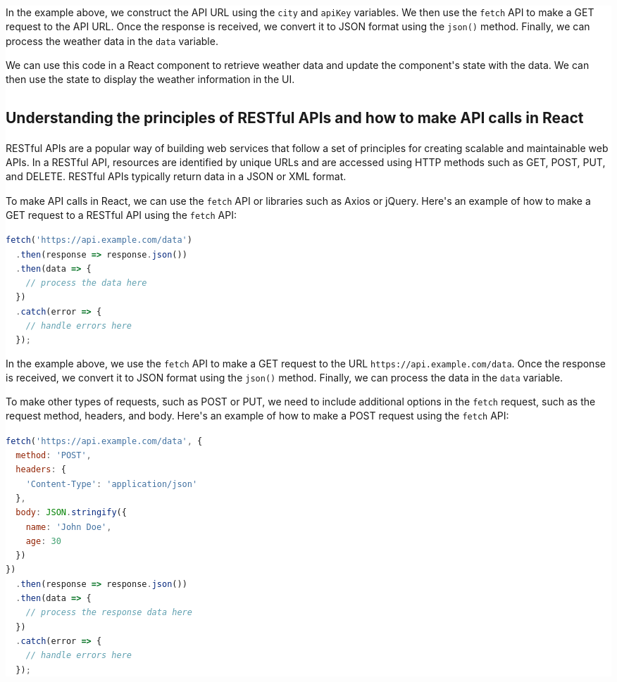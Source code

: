 In the example above, we construct the API URL using the `city` and `apiKey` variables. We then use the `fetch` API to make a GET request to the API URL. Once the response is received, we convert it to JSON format using the `json()` method. Finally, we can process the weather data in the `data` variable.

We can use this code in a React component to retrieve weather data and update the component's state with the data. We can then use the state to display the weather information in the UI.

## Understanding the principles of RESTful APIs and how to make API calls in React

RESTful APIs are a popular way of building web services that follow a set of principles for creating scalable and maintainable web APIs. In a RESTful API, resources are identified by unique URLs and are accessed using HTTP methods such as GET, POST, PUT, and DELETE. RESTful APIs typically return data in a JSON or XML format.

To make API calls in React, we can use the `fetch` API or libraries such as Axios or jQuery. Here's an example of how to make a GET request to a RESTful API using the `fetch` API:

```javascript
fetch('https://api.example.com/data')
  .then(response => response.json())
  .then(data => {
    // process the data here
  })
  .catch(error => {
    // handle errors here
  });
```

In the example above, we use the `fetch` API to make a GET request to the URL `https://api.example.com/data`. Once the response is received, we convert it to JSON format using the `json()` method. Finally, we can process the data in the `data` variable.

To make other types of requests, such as POST or PUT, we need to include additional options in the `fetch` request, such as the request method, headers, and body. Here's an example of how to make a POST request using the `fetch` API:

```javascript
fetch('https://api.example.com/data', {
  method: 'POST',
  headers: {
    'Content-Type': 'application/json'
  },
  body: JSON.stringify({
    name: 'John Doe',
    age: 30
  })
})
  .then(response => response.json())
  .then(data => {
    // process the response data here
  })
  .catch(error => {
    // handle errors here
  });
```
